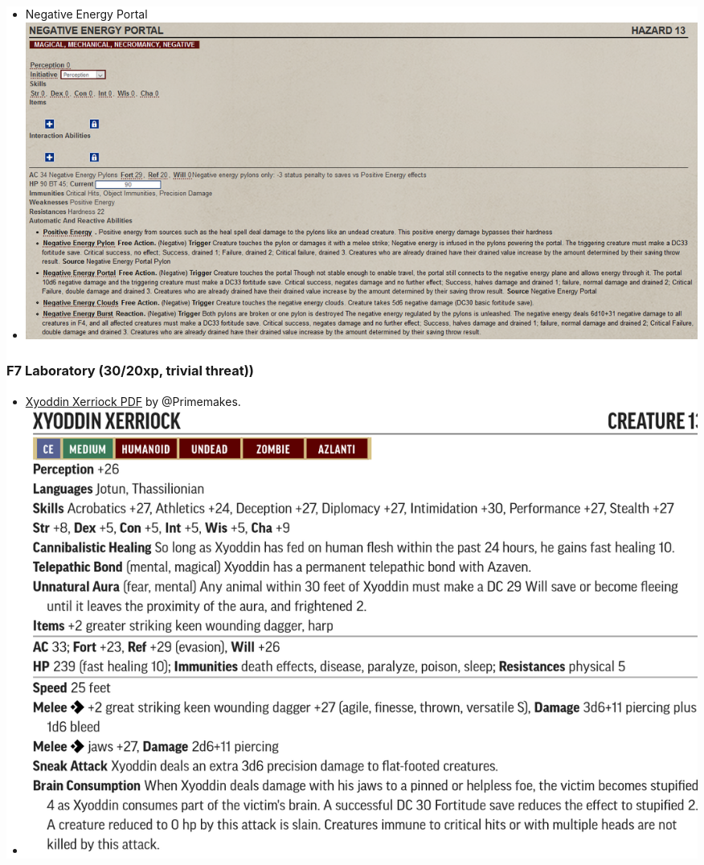  - Negative Energy Portal
  - ![Negative Energy Portal PNG](./Statblocks/NegativeEnergyPortal.png)

### F7 Laboratory (30/20xp, trivial threat))
  - [Xyoddin Xerriock PDF](./Statblocks/xyoddin_xerriock-1608759484.pdf) by @Primemakes.
  - ![Xyoddin Xerriock PNG](./Statblocks/xyoddin_xerriock-1608759025.png)

